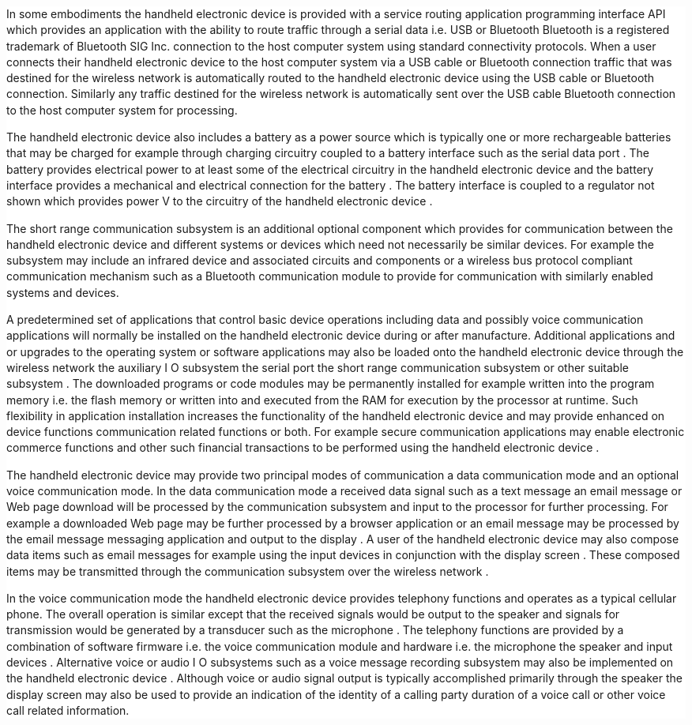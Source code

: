 In some embodiments the handheld electronic device is provided with a service routing application programming interface API which provides an application with the ability to route traffic through a serial data i.e. USB or Bluetooth Bluetooth is a registered trademark of Bluetooth SIG Inc. connection to the host computer system using standard connectivity protocols. When a user connects their handheld electronic device to the host computer system via a USB cable or Bluetooth connection traffic that was destined for the wireless network is automatically routed to the handheld electronic device using the USB cable or Bluetooth connection. Similarly any traffic destined for the wireless network is automatically sent over the USB cable Bluetooth connection to the host computer system for processing.

The handheld electronic device also includes a battery as a power source which is typically one or more rechargeable batteries that may be charged for example through charging circuitry coupled to a battery interface such as the serial data port . The battery provides electrical power to at least some of the electrical circuitry in the handheld electronic device and the battery interface provides a mechanical and electrical connection for the battery . The battery interface is coupled to a regulator not shown which provides power V to the circuitry of the handheld electronic device .

The short range communication subsystem is an additional optional component which provides for communication between the handheld electronic device and different systems or devices which need not necessarily be similar devices. For example the subsystem may include an infrared device and associated circuits and components or a wireless bus protocol compliant communication mechanism such as a Bluetooth communication module to provide for communication with similarly enabled systems and devices.

A predetermined set of applications that control basic device operations including data and possibly voice communication applications will normally be installed on the handheld electronic device during or after manufacture. Additional applications and or upgrades to the operating system or software applications may also be loaded onto the handheld electronic device through the wireless network the auxiliary I O subsystem the serial port the short range communication subsystem or other suitable subsystem . The downloaded programs or code modules may be permanently installed for example written into the program memory i.e. the flash memory or written into and executed from the RAM for execution by the processor at runtime. Such flexibility in application installation increases the functionality of the handheld electronic device and may provide enhanced on device functions communication related functions or both. For example secure communication applications may enable electronic commerce functions and other such financial transactions to be performed using the handheld electronic device .

The handheld electronic device may provide two principal modes of communication a data communication mode and an optional voice communication mode. In the data communication mode a received data signal such as a text message an email message or Web page download will be processed by the communication subsystem and input to the processor for further processing. For example a downloaded Web page may be further processed by a browser application or an email message may be processed by the email message messaging application and output to the display . A user of the handheld electronic device may also compose data items such as email messages for example using the input devices in conjunction with the display screen . These composed items may be transmitted through the communication subsystem over the wireless network .

In the voice communication mode the handheld electronic device provides telephony functions and operates as a typical cellular phone. The overall operation is similar except that the received signals would be output to the speaker and signals for transmission would be generated by a transducer such as the microphone . The telephony functions are provided by a combination of software firmware i.e. the voice communication module and hardware i.e. the microphone the speaker and input devices . Alternative voice or audio I O subsystems such as a voice message recording subsystem may also be implemented on the handheld electronic device . Although voice or audio signal output is typically accomplished primarily through the speaker the display screen may also be used to provide an indication of the identity of a calling party duration of a voice call or other voice call related information.

